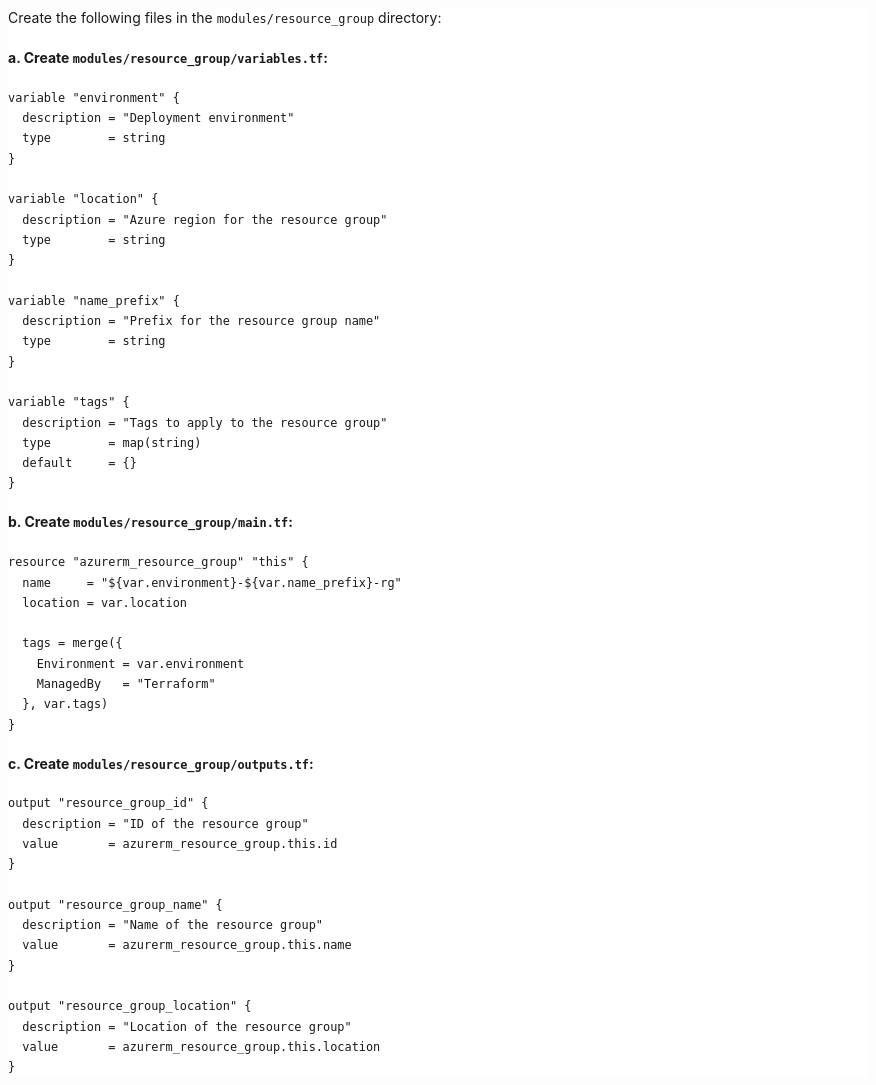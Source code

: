 Create the following files in the `modules/resource_group` directory:

#### a. Create `modules/resource_group/variables.tf`:

```hcl
variable "environment" {
  description = "Deployment environment"
  type        = string
}

variable "location" {
  description = "Azure region for the resource group"
  type        = string
}

variable "name_prefix" {
  description = "Prefix for the resource group name"
  type        = string
}

variable "tags" {
  description = "Tags to apply to the resource group"
  type        = map(string)
  default     = {}
}
```

#### b. Create `modules/resource_group/main.tf`:

```hcl
resource "azurerm_resource_group" "this" {
  name     = "${var.environment}-${var.name_prefix}-rg"
  location = var.location

  tags = merge({
    Environment = var.environment
    ManagedBy   = "Terraform"
  }, var.tags)
}
```

#### c. Create `modules/resource_group/outputs.tf`:

```hcl
output "resource_group_id" {
  description = "ID of the resource group"
  value       = azurerm_resource_group.this.id
}

output "resource_group_name" {
  description = "Name of the resource group"
  value       = azurerm_resource_group.this.name
}

output "resource_group_location" {
  description = "Location of the resource group"
  value       = azurerm_resource_group.this.location
}
```
